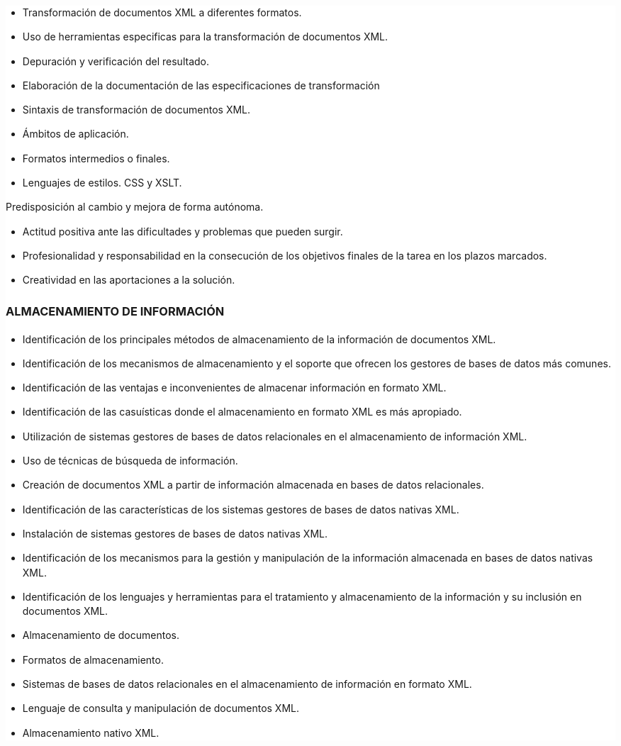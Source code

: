 - Transformación de documentos XML a diferentes formatos.

- Uso de herramientas especificas para la transformación de documentos XML.

- Depuración y verificación del resultado.

- Elaboración de la documentación de las especificaciones de transformación

- Sintaxis de transformación de documentos XML.

- Ámbitos de aplicación.

- Formatos intermedios o finales.

- Lenguajes de estilos. CSS y XSLT.

 Predisposición al cambio y mejora de forma autónoma.

- Actitud positiva ante las dificultades y problemas que pueden surgir.

- Profesionalidad y responsabilidad en la consecución de los objetivos finales de la tarea en los plazos marcados.

- Creatividad en las aportaciones a la solución.

### ALMACENAMIENTO DE INFORMACIÓN

- Identificación de los principales métodos de almacenamiento de la información de documentos XML.

- Identificación de los mecanismos de almacenamiento y el soporte que ofrecen los gestores de bases de datos más comunes.

- Identificación de las ventajas e inconvenientes de almacenar información en formato XML.

- Identificación de las casuísticas donde el almacenamiento en formato XML es más apropiado.

- Utilización de sistemas gestores de bases de datos relacionales en el almacenamiento de información XML.

- Uso de técnicas de búsqueda de información.

- Creación de documentos XML a partir de información almacenada en bases de datos relacionales.

- Identificación de las características de los sistemas gestores de bases de datos nativas XML.

- Instalación de sistemas gestores de bases de datos nativas XML.

- Identificación de los mecanismos para la gestión y manipulación de la información almacenada en bases de datos nativas XML.

- Identificación de los lenguajes y herramientas para el tratamiento y almacenamiento de la información y su inclusión en documentos XML.

- Almacenamiento de documentos.

- Formatos de almacenamiento.

- Sistemas de bases de datos relacionales en el almacenamiento de información en formato XML.

- Lenguaje de consulta y manipulación de documentos XML.

- Almacenamiento nativo XML.
